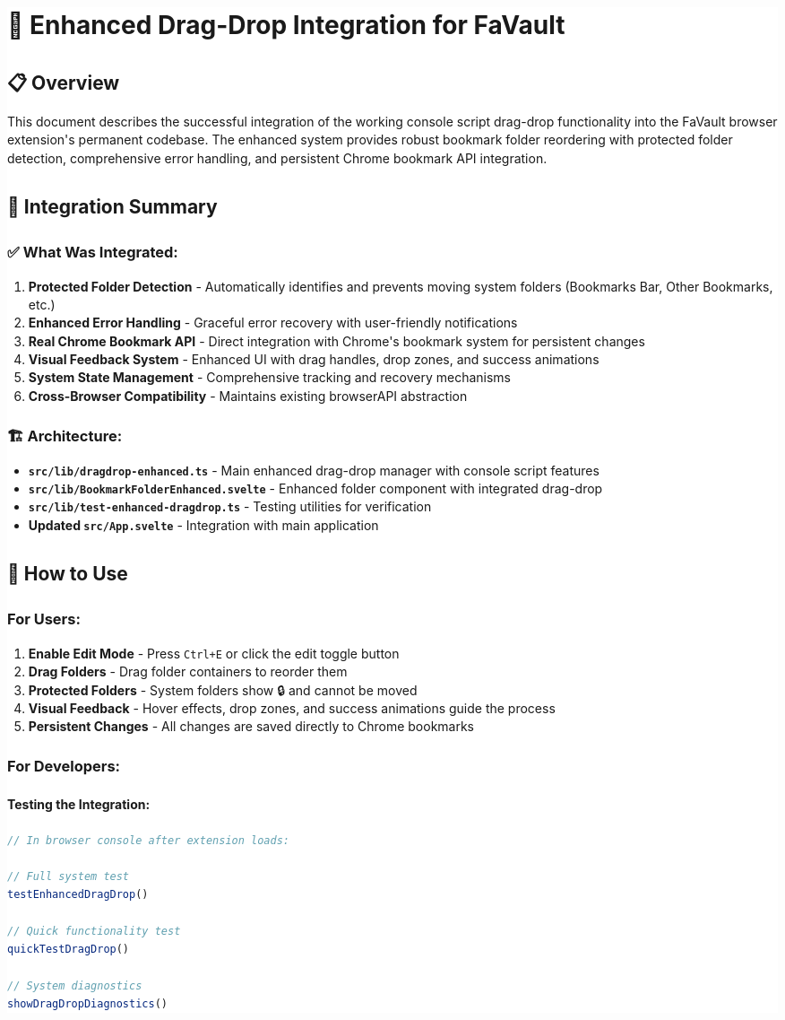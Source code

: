 # 🦁 Enhanced Drag-Drop Integration for FaVault

## 📋 Overview

This document describes the successful integration of the working console script drag-drop functionality into the FaVault browser extension's permanent codebase. The enhanced system provides robust bookmark folder reordering with protected folder detection, comprehensive error handling, and persistent Chrome bookmark API integration.

## 🎯 Integration Summary

### ✅ **What Was Integrated:**

1. **Protected Folder Detection** - Automatically identifies and prevents moving system folders (Bookmarks Bar, Other Bookmarks, etc.)
2. **Enhanced Error Handling** - Graceful error recovery with user-friendly notifications
3. **Real Chrome Bookmark API** - Direct integration with Chrome's bookmark system for persistent changes
4. **Visual Feedback System** - Enhanced UI with drag handles, drop zones, and success animations
5. **System State Management** - Comprehensive tracking and recovery mechanisms
6. **Cross-Browser Compatibility** - Maintains existing browserAPI abstraction

### 🏗️ **Architecture:**

- **`src/lib/dragdrop-enhanced.ts`** - Main enhanced drag-drop manager with console script features
- **`src/lib/BookmarkFolderEnhanced.svelte`** - Enhanced folder component with integrated drag-drop
- **`src/lib/test-enhanced-dragdrop.ts`** - Testing utilities for verification
- **Updated `src/App.svelte`** - Integration with main application

## 🚀 How to Use

### **For Users:**

1. **Enable Edit Mode** - Press `Ctrl+E` or click the edit toggle button
2. **Drag Folders** - Drag folder containers to reorder them
3. **Protected Folders** - System folders show 🔒 and cannot be moved
4. **Visual Feedback** - Hover effects, drop zones, and success animations guide the process
5. **Persistent Changes** - All changes are saved directly to Chrome bookmarks

### **For Developers:**

#### **Testing the Integration:**

```javascript
// In browser console after extension loads:

// Full system test
testEnhancedDragDrop()

// Quick functionality test  
quickTestDragDrop()

// System diagnostics
showDragDropDiagnostics()
```
